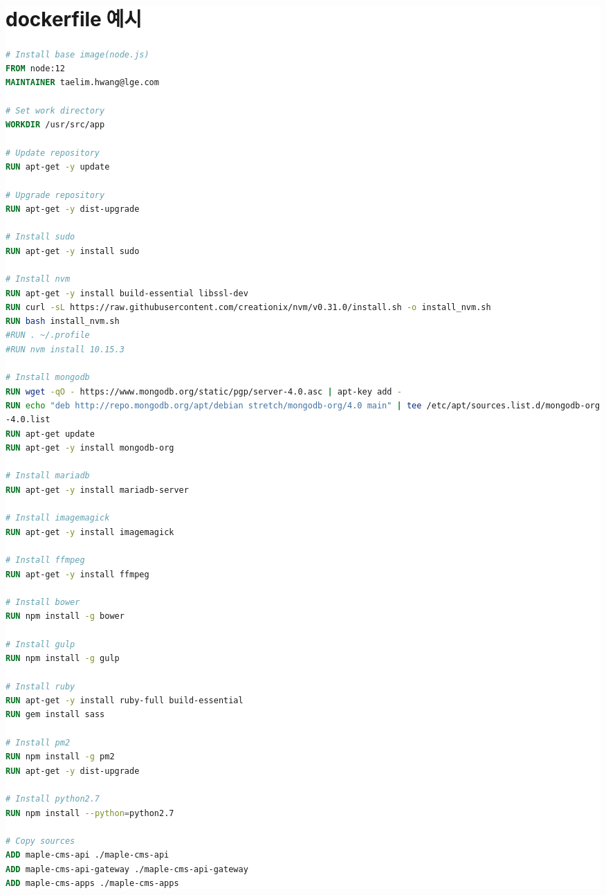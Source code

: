 # dockerfile 예시
```dockerfile
# Install base image(node.js)
FROM node:12
MAINTAINER taelim.hwang@lge.com

# Set work directory
WORKDIR /usr/src/app

# Update repository
RUN apt-get -y update

# Upgrade repository
RUN apt-get -y dist-upgrade

# Install sudo
RUN apt-get -y install sudo

# Install nvm
RUN apt-get -y install build-essential libssl-dev
RUN curl -sL https://raw.githubusercontent.com/creationix/nvm/v0.31.0/install.sh -o install_nvm.sh
RUN bash install_nvm.sh
#RUN . ~/.profile
#RUN nvm install 10.15.3

# Install mongodb
RUN wget -qO - https://www.mongodb.org/static/pgp/server-4.0.asc | apt-key add -
RUN echo "deb http://repo.mongodb.org/apt/debian stretch/mongodb-org/4.0 main" | tee /etc/apt/sources.list.d/mongodb-org-4.0.list
RUN apt-get update
RUN apt-get -y install mongodb-org

# Install mariadb
RUN apt-get -y install mariadb-server

# Install imagemagick
RUN apt-get -y install imagemagick

# Install ffmpeg
RUN apt-get -y install ffmpeg

# Install bower
RUN npm install -g bower

# Install gulp
RUN npm install -g gulp

# Install ruby
RUN apt-get -y install ruby-full build-essential
RUN gem install sass

# Install pm2
RUN npm install -g pm2
RUN apt-get -y dist-upgrade

# Install python2.7
RUN npm install --python=python2.7

# Copy sources
ADD maple-cms-api ./maple-cms-api
ADD maple-cms-api-gateway ./maple-cms-api-gateway
ADD maple-cms-apps ./maple-cms-apps
```